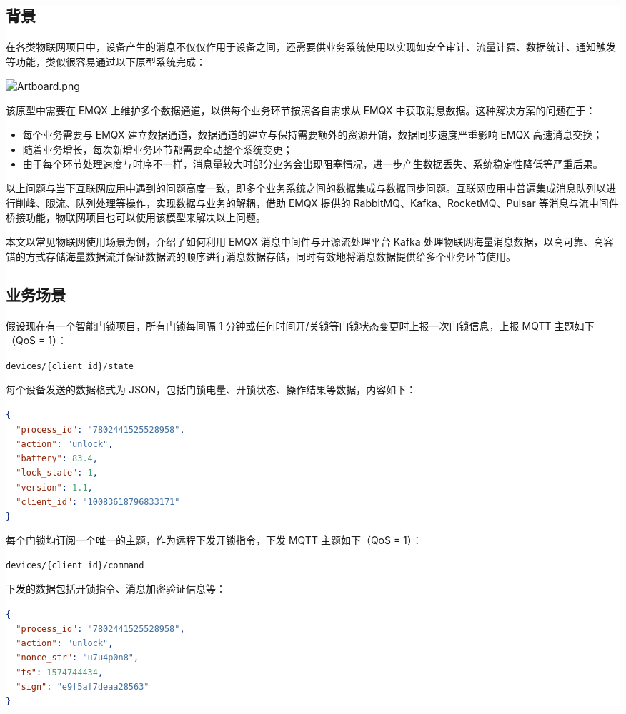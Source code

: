 ## 背景

在各类物联网项目中，设备产生的消息不仅仅作用于设备之间，还需要供业务系统使用以实现如安全审计、流量计费、数据统计、通知触发等功能，类似很容易通过以下原型系统完成：

![Artboard.png](https://assets.emqx.com/images/e20e318b0a4c27eca8d1f66dac6254e7.png)



该原型中需要在 EMQX 上维护多个数据通道，以供每个业务环节按照各自需求从 EMQX 中获取消息数据。这种解决方案的问题在于：

- 每个业务需要与 EMQX 建立数据通道，数据通道的建立与保持需要额外的资源开销，数据同步速度严重影响 EMQX 高速消息交换；
- 随着业务增长，每次新增业务环节都需要牵动整个系统变更；
- 由于每个环节处理速度与时序不一样，消息量较大时部分业务会出现阻塞情况，进一步产生数据丢失、系统稳定性降低等严重后果。

以上问题与当下互联网应用中遇到的问题高度一致，即多个业务系统之间的数据集成与数据同步问题。互联网应用中普遍集成消息队列以进行削峰、限流、队列处理等操作，实现数据与业务的解耦，借助 EMQX 提供的 RabbitMQ、Kafka、RocketMQ、Pulsar 等消息与流中间件桥接功能，物联网项目也可以使用该模型来解决以上问题。

本文以常见物联网使用场景为例，介绍了如何利用 EMQX 消息中间件与开源流处理平台 Kafka 处理物联网海量消息数据，以高可靠、高容错的方式存储海量数据流并保证数据流的顺序进行消息数据存储，同时有效地将消息数据提供给多个业务环节使用。



## 业务场景

假设现在有一个智能门锁项目，所有门锁每间隔 1 分钟或任何时间开/关锁等门锁状态变更时上报一次门锁信息，上报 [MQTT 主题](https://www.emqx.com/zh/blog/advanced-features-of-mqtt-topics)如下（QoS = 1）：

```bash
devices/{client_id}/state
```

每个设备发送的数据格式为 JSON，包括门锁电量、开锁状态、操作结果等数据，内容如下：

```json
{
  "process_id": "7802441525528958",
  "action": "unlock",
  "battery": 83.4,
  "lock_state": 1,
  "version": 1.1,
  "client_id": "10083618796833171"
}
```

每个门锁均订阅一个唯一的主题，作为远程下发开锁指令，下发 MQTT 主题如下（QoS = 1）：

```bash
devices/{client_id}/command
```

下发的数据包括开锁指令、消息加密验证信息等：

```json
{
  "process_id": "7802441525528958",
  "action": "unlock",
  "nonce_str": "u7u4p0n8",
  "ts": 1574744434,
  "sign": "e9f5af7deaa28563"
}
```
